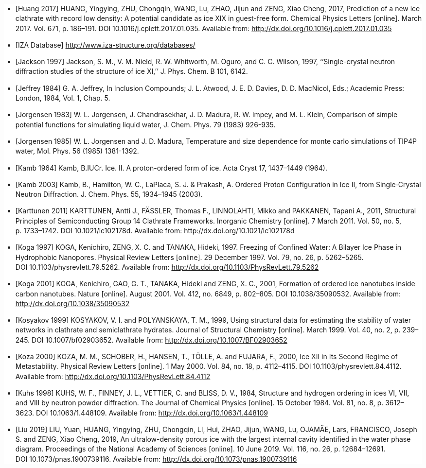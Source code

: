 - [Huang 2017] 
HUANG, Yingying, ZHU, Chongqin, WANG, Lu, ZHAO, Jijun and ZENG, Xiao Cheng, 2017, Prediction of a new ice clathrate with record low density: A potential candidate as ice XIX in guest-free form. Chemical Physics Letters [online]. March 2017. Vol. 671, p. 186–191. DOI 10.1016/j.cplett.2017.01.035. Available from: http://dx.doi.org/10.1016/j.cplett.2017.01.035

- [IZA Database] http://www.iza-structure.org/databases/
- [Jackson 1997] Jackson, S. M., V. M. Nield, R. W. Whitworth, M. Oguro, and C. C. Wilson, 1997, ‘‘Single-crystal neutron diffraction studies of the structure of ice XI,’’ J. Phys. Chem. B 101, 6142.
- [Jeffrey 1984] G. A. Jeffrey, In Inclusion Compounds; J. L. Atwood, J. E. D. Davies, D. D. MacNicol, Eds.; Academic Press: London, 1984, Vol. 1, Chap. 5.
- [Jorgensen 1983] W. L. Jorgensen, J. Chandrasekhar, J. D. Madura, R. W. Impey, and M. L. Klein, Comparison of simple potential functions for simulating liquid water, J. Chem. Phys. 79 (1983) 926-935.
- [Jorgensen 1985] W. L. Jorgensen and J. D. Madura, Temperature and size dependence for monte carlo simulations of TIP4P water, Mol. Phys. 56 (1985) 1381-1392.
- [Kamb 1964] Kamb, B.IUCr. Ice. II. A proton-ordered form of ice. Acta Cryst 17, 1437–1449 (1964).
- [Kamb 2003] Kamb, B., Hamilton, W. C., LaPlaca, S. J. & Prakash, A. Ordered Proton Configuration in Ice II, from Single‐Crystal Neutron Diffraction. J. Chem. Phys. 55, 1934–1945 (2003).
- [Karttunen 2011] 
KARTTUNEN, Antti J., FÄSSLER, Thomas F., LINNOLAHTI, Mikko and PAKKANEN, Tapani A., 2011, Structural Principles of Semiconducting Group 14 Clathrate Frameworks. Inorganic Chemistry [online]. 7 March 2011. Vol. 50, no. 5, p. 1733–1742. DOI 10.1021/ic102178d. Available from: http://dx.doi.org/10.1021/ic102178d

- [Koga 1997] 
KOGA, Kenichiro, ZENG, X. C. and TANAKA, Hideki, 1997. Freezing of Confined Water: A Bilayer Ice Phase in Hydrophobic Nanopores. Physical Review Letters [online]. 29 December 1997. Vol. 79, no. 26, p. 5262–5265. DOI 10.1103/physrevlett.79.5262. Available from: http://dx.doi.org/10.1103/PhysRevLett.79.5262

- [Koga 2001] 
KOGA, Kenichiro, GAO, G. T., TANAKA, Hideki and ZENG, X. C., 2001, Formation of ordered ice nanotubes inside carbon nanotubes. Nature [online]. August 2001. Vol. 412, no. 6849, p. 802–805. DOI 10.1038/35090532. Available from: http://dx.doi.org/10.1038/35090532

- [Kosyakov 1999] 
KOSYAKOV, V. I. and POLYANSKAYA, T. M., 1999, Using structural data for estimating the stability of water networks in clathrate and semiclathrate hydrates. Journal of Structural Chemistry [online]. March 1999. Vol. 40, no. 2, p. 239–245. DOI 10.1007/bf02903652. Available from: http://dx.doi.org/10.1007/BF02903652

- [Koza 2000] 
KOZA, M. M., SCHOBER, H., HANSEN, T., TÖLLE, A. and FUJARA, F., 2000, Ice XII in Its Second Regime of Metastability. Physical Review Letters [online]. 1 May 2000. Vol. 84, no. 18, p. 4112–4115. DOI 10.1103/physrevlett.84.4112. Available from: http://dx.doi.org/10.1103/PhysRevLett.84.4112

- [Kuhs 1998] 
KUHS, W. F., FINNEY, J. L., VETTIER, C. and BLISS, D. V., 1984, Structure and hydrogen ordering in ices VI, VII, and VIII by neutron powder diffraction. The Journal of Chemical Physics [online]. 15 October 1984. Vol. 81, no. 8, p. 3612–3623. DOI 10.1063/1.448109. Available from: http://dx.doi.org/10.1063/1.448109

- [Liu 2019] 
LIU, Yuan, HUANG, Yingying, ZHU, Chongqin, LI, Hui, ZHAO, Jijun, WANG, Lu, OJAMÄE, Lars, FRANCISCO, Joseph S. and ZENG, Xiao Cheng, 2019, An ultralow-density porous ice with the largest internal cavity identified in the water phase diagram. Proceedings of the National Academy of Sciences [online]. 10 June 2019. Vol. 116, no. 26, p. 12684–12691. DOI 10.1073/pnas.1900739116. Available from: http://dx.doi.org/10.1073/pnas.1900739116

